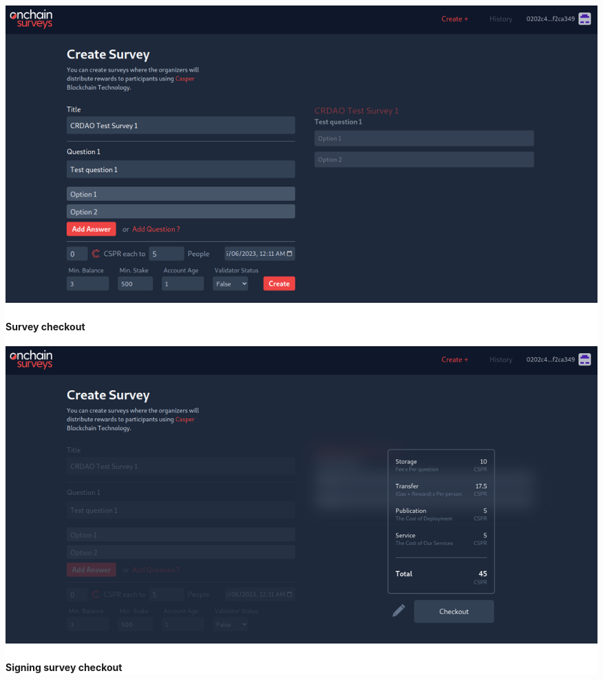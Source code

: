 ![](assets/create-survey.png)

#### Survey checkout
![](assets/survey-checkout.png)

#### Signing survey checkout